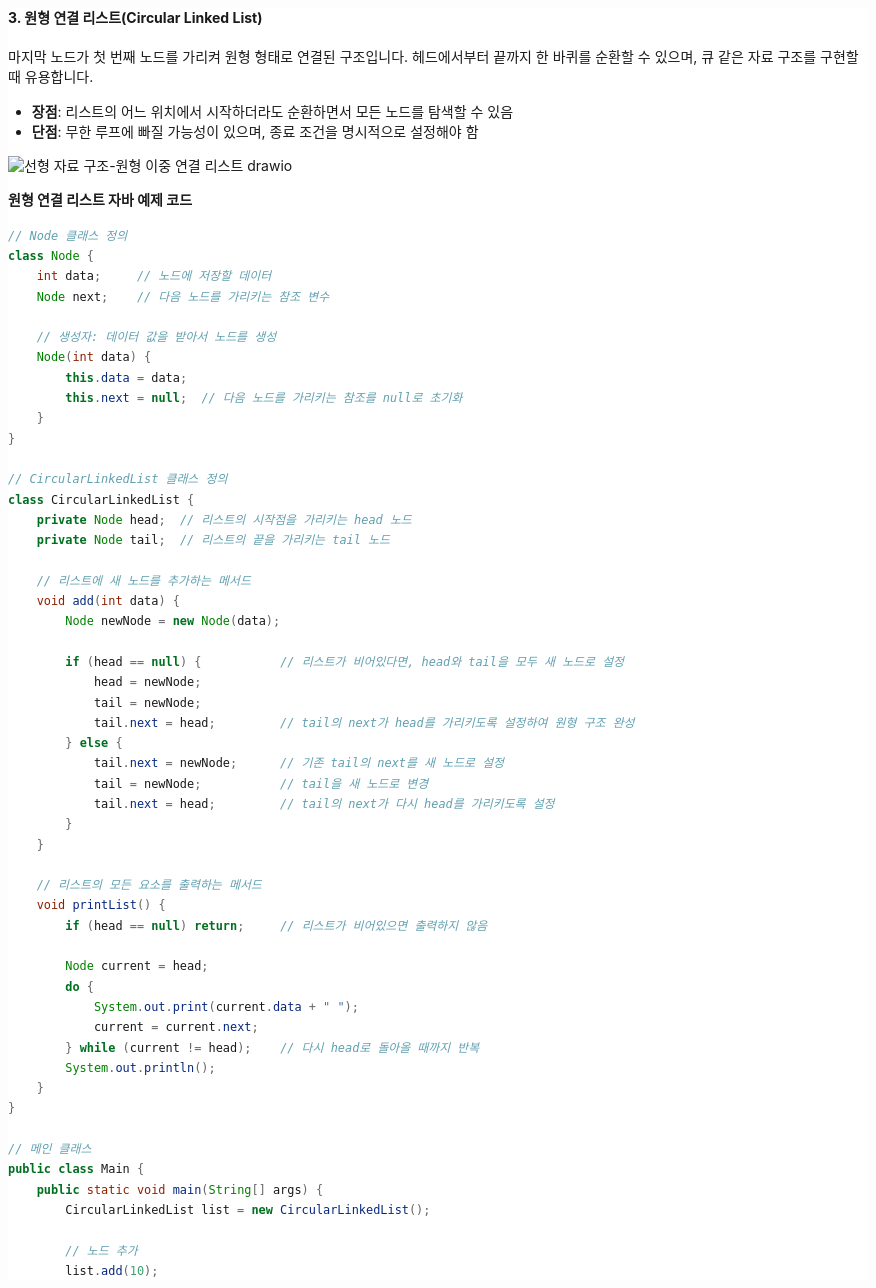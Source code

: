 #### 3. 원형 연결 리스트(Circular Linked List)

마지막 노드가 첫 번째 노드를 가리켜 원형 형태로 연결된 구조입니다. 헤드에서부터 끝까지 한 바퀴를 순환할 수 있으며, 큐 같은 자료 구조를 구현할 때 유용합니다.

- **장점**: 리스트의 어느 위치에서 시작하더라도 순환하면서 모든 노드를 탐색할 수 있음
- **단점**: 무한 루프에 빠질 가능성이 있으며, 종료 조건을 명시적으로 설정해야 함

![선형 자료 구조-원형 이중 연결 리스트 drawio](https://github.com/user-attachments/assets/138cabb9-bddd-4ffb-bdbe-226af4afac1e)


**원형 연결 리스트 자바 예제 코드**

```java
// Node 클래스 정의
class Node {
    int data;     // 노드에 저장할 데이터
    Node next;    // 다음 노드를 가리키는 참조 변수

    // 생성자: 데이터 값을 받아서 노드를 생성
    Node(int data) {
        this.data = data;
        this.next = null;  // 다음 노드를 가리키는 참조를 null로 초기화
    }
}

// CircularLinkedList 클래스 정의
class CircularLinkedList {
    private Node head;  // 리스트의 시작점을 가리키는 head 노드
    private Node tail;  // 리스트의 끝을 가리키는 tail 노드

    // 리스트에 새 노드를 추가하는 메서드
    void add(int data) {
        Node newNode = new Node(data);

        if (head == null) {           // 리스트가 비어있다면, head와 tail을 모두 새 노드로 설정
            head = newNode;
            tail = newNode;
            tail.next = head;         // tail의 next가 head를 가리키도록 설정하여 원형 구조 완성
        } else {
            tail.next = newNode;      // 기존 tail의 next를 새 노드로 설정
            tail = newNode;           // tail을 새 노드로 변경
            tail.next = head;         // tail의 next가 다시 head를 가리키도록 설정
        }
    }

    // 리스트의 모든 요소를 출력하는 메서드
    void printList() {
        if (head == null) return;     // 리스트가 비어있으면 출력하지 않음

        Node current = head;
        do {
            System.out.print(current.data + " ");
            current = current.next;
        } while (current != head);    // 다시 head로 돌아올 때까지 반복
        System.out.println();
    }
}

// 메인 클래스
public class Main {
    public static void main(String[] args) {
        CircularLinkedList list = new CircularLinkedList();

        // 노드 추가
        list.add(10);
```